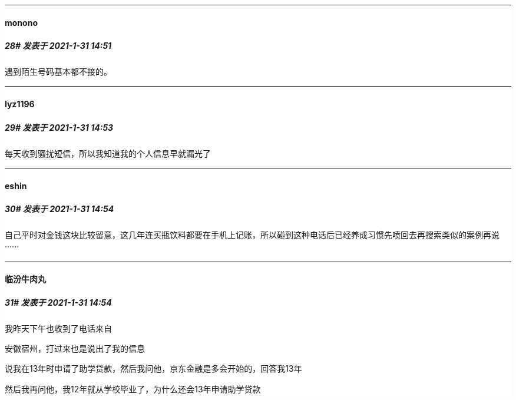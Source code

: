 





*****

####  monono  
##### 28#       发表于 2021-1-31 14:51




遇到陌生号码基本都不接的。







*****

####  lyz1196  
##### 29#       发表于 2021-1-31 14:53




每天收到骚扰短信，所以我知道我的个人信息早就漏光了







*****

####  eshin  
##### 30#       发表于 2021-1-31 14:54




自己平时对金钱这块比较留意，这几年连买瓶饮料都要在手机上记账，所以碰到这种电话后已经养成习惯先喷回去再搜索类似的案例再说······







*****

####  临汾牛肉丸  
##### 31#       发表于 2021-1-31 14:54




我昨天下午也收到了电话来自

安徽宿州，打过来也是说出了我的信息

说我在13年时申请了助学贷款，然后我问他，京东金融是多会开始的，回答我13年

然后我再问他，我12年就从学校毕业了，为什么还会13年申请助学贷款
